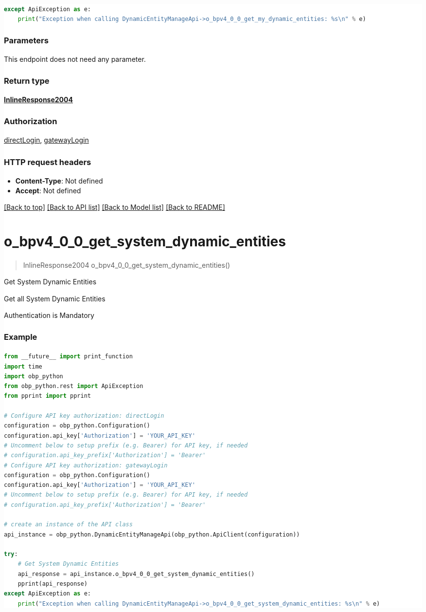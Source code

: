 ```python
except ApiException as e:
    print("Exception when calling DynamicEntityManageApi->o_bpv4_0_0_get_my_dynamic_entities: %s\n" % e)
```

### Parameters
This endpoint does not need any parameter.

### Return type

[**InlineResponse2004**](InlineResponse2004.md)

### Authorization

[directLogin](../README.md#directLogin), [gatewayLogin](../README.md#gatewayLogin)

### HTTP request headers

 - **Content-Type**: Not defined
 - **Accept**: Not defined

[[Back to top]](#) [[Back to API list]](../README.md#documentation-for-api-endpoints) [[Back to Model list]](../README.md#documentation-for-models) [[Back to README]](../README.md)

# **o_bpv4_0_0_get_system_dynamic_entities**
> InlineResponse2004 o_bpv4_0_0_get_system_dynamic_entities()

Get System Dynamic Entities

<p>Get all System Dynamic Entities</p><p>Authentication is Mandatory</p>

### Example
```python
from __future__ import print_function
import time
import obp_python
from obp_python.rest import ApiException
from pprint import pprint

# Configure API key authorization: directLogin
configuration = obp_python.Configuration()
configuration.api_key['Authorization'] = 'YOUR_API_KEY'
# Uncomment below to setup prefix (e.g. Bearer) for API key, if needed
# configuration.api_key_prefix['Authorization'] = 'Bearer'
# Configure API key authorization: gatewayLogin
configuration = obp_python.Configuration()
configuration.api_key['Authorization'] = 'YOUR_API_KEY'
# Uncomment below to setup prefix (e.g. Bearer) for API key, if needed
# configuration.api_key_prefix['Authorization'] = 'Bearer'

# create an instance of the API class
api_instance = obp_python.DynamicEntityManageApi(obp_python.ApiClient(configuration))

try:
    # Get System Dynamic Entities
    api_response = api_instance.o_bpv4_0_0_get_system_dynamic_entities()
    pprint(api_response)
except ApiException as e:
    print("Exception when calling DynamicEntityManageApi->o_bpv4_0_0_get_system_dynamic_entities: %s\n" % e)
```
